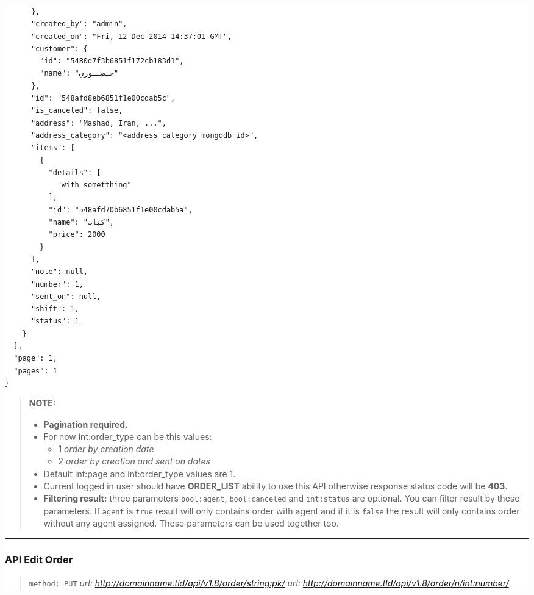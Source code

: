 ```
      },
      "created_by": "admin",
      "created_on": "Fri, 12 Dec 2014 14:37:01 GMT",
      "customer": {
        "id": "5480d7f3b6851f172cb183d1",
        "name": "حـضــوري"
      },
      "id": "548afd8eb6851f1e00cdab5c",
      "is_canceled": false,
      "address": "Mashad, Iran, ...",
	  "address_category": "<address category mongodb id>",
      "items": [
        {
          "details": [
            "with sometthing"
          ],
          "id": "548afd70b6851f1e00cdab5a",
          "name": "کباب",
          "price": 2000
        }
      ],
      "note": null,
      "number": 1,
      "sent_on": null,
      "shift": 1,
      "status": 1
    }
  ],
  "page": 1,
  "pages": 1
}
```

> **NOTE:**
>
>- **Pagination required.**
> - For now int:order_type can be this values:
>   - 1 *order by creation date*
>   - 2 *order by creation and sent on dates*
> - Default int:page and int:order_type values are 1.
> - Current logged in user should have **ORDER_LIST**  ability to use this API otherwise response status code will be **403**.
> - **Filtering result:** three parameters `bool:agent`, `bool:canceled` and `int:status` are optional. You can filter result by these parameters. If `agent` is `true` result will only contains order with agent and if it is `false` the result will only contains order without any agent assigned. These parameters can be used together too.

-------
### API Edit Order
> ```method: PUT```
*url: http://domainname.tld/api/v1.8/order/string:pk/*
*url: http://domainname.tld/api/v1.8/order/n/int:number/*
